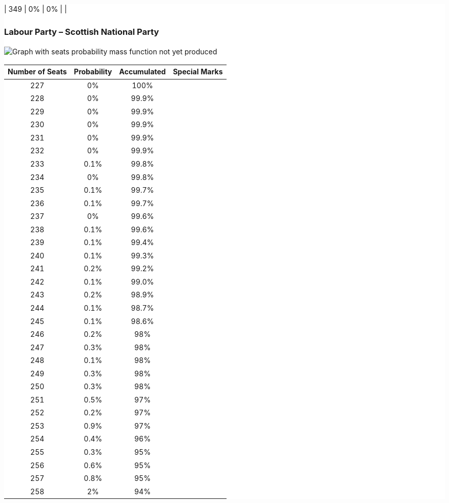 | 349 | 0% | 0% |  |

### Labour Party – Scottish National Party

![Graph with seats probability mass function not yet produced](2019-02-23-Deltapoll-coalitions-seats-pmf-lab–snp.png "Seats Probability Mass Function")

| Number of Seats | Probability | Accumulated | Special Marks |
|:---------------:|:-----------:|:-----------:|:-------------:|
| 227 | 0% | 100% |  |
| 228 | 0% | 99.9% |  |
| 229 | 0% | 99.9% |  |
| 230 | 0% | 99.9% |  |
| 231 | 0% | 99.9% |  |
| 232 | 0% | 99.9% |  |
| 233 | 0.1% | 99.8% |  |
| 234 | 0% | 99.8% |  |
| 235 | 0.1% | 99.7% |  |
| 236 | 0.1% | 99.7% |  |
| 237 | 0% | 99.6% |  |
| 238 | 0.1% | 99.6% |  |
| 239 | 0.1% | 99.4% |  |
| 240 | 0.1% | 99.3% |  |
| 241 | 0.2% | 99.2% |  |
| 242 | 0.1% | 99.0% |  |
| 243 | 0.2% | 98.9% |  |
| 244 | 0.1% | 98.7% |  |
| 245 | 0.1% | 98.6% |  |
| 246 | 0.2% | 98% |  |
| 247 | 0.3% | 98% |  |
| 248 | 0.1% | 98% |  |
| 249 | 0.3% | 98% |  |
| 250 | 0.3% | 98% |  |
| 251 | 0.5% | 97% |  |
| 252 | 0.2% | 97% |  |
| 253 | 0.9% | 97% |  |
| 254 | 0.4% | 96% |  |
| 255 | 0.3% | 95% |  |
| 256 | 0.6% | 95% |  |
| 257 | 0.8% | 95% |  |
| 258 | 2% | 94% |  |